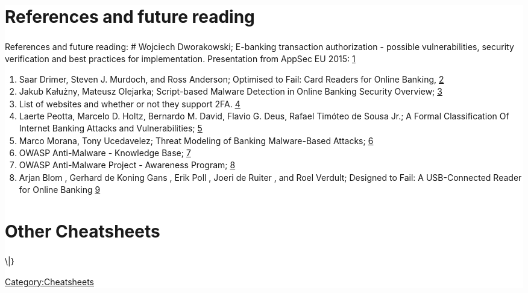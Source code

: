 References and future reading
=============================

References and future reading:
\# Wojciech Dworakowski; E-banking transaction authorization - possible vulnerabilities, security verification and best practices for implementation. Presentation from AppSec EU 2015: [1](http://www.slideshare.net/wojdwo/ebanking-transaction-authorization-appsec-eu-2015-amsterdam)

1.  Saar Drimer, Steven J. Murdoch, and Ross Anderson; Optimised to Fail: Card Readers for Online Banking, [2](http://www.cl.cam.ac.uk/~sjm217/papers/fc09optimised.pdf)
2.  Jakub Kałużny, Mateusz Olejarka; Script-based Malware Detection in Online Banking Security Overview; [3](http://www.securing.pl/en/script-based-malware-detection-in-online-banking-security-overview/index.html)
3.  List of websites and whether or not they support 2FA. [4](https://twofactorauth.org/)
4.  Laerte Peotta, Marcelo D. Holtz, Bernardo M. David, Flavio G. Deus, Rafael Timóteo de Sousa Jr.; A Formal Classification Of Internet Banking Attacks and Vulnerabilities; [5](http://airccse.org/journal/jcsit/0211ijcsit13.pdf)
5.  Marco Morana, Tony Ucedavelez; Threat Modeling of Banking Malware-Based Attacks; [6](https://www.owasp.org/images/5/5f/Marco_Morana_and_Tony_UV_-_Threat_Modeling_of_Banking_Malware.pdf)
6.  OWASP Anti-Malware - Knowledge Base; [7](https://www.owasp.org/index.php/OWASP_Anti-Malware_-_Knowledge_Base)
7.  OWASP Anti-Malware Project - Awareness Program; [8](https://www.owasp.org/index.php/OWASP_Anti-Malware_Project_-_Awareness_Program)
8.  Arjan Blom , Gerhard de Koning Gans , Erik Poll , Joeri de Ruiter , and Roel Verdult; Designed to Fail: A USB-Connected Reader for Online Banking [9](http://www.cs.ru.nl/~rverdult/Designed_to_Fail_A_USB-Connected_Reader_for_Online_Banking-NORDSEC_2012.pdf)

Other Cheatsheets
=================

\\|}

[Category:Cheatsheets](/Category:Cheatsheets "wikilink")